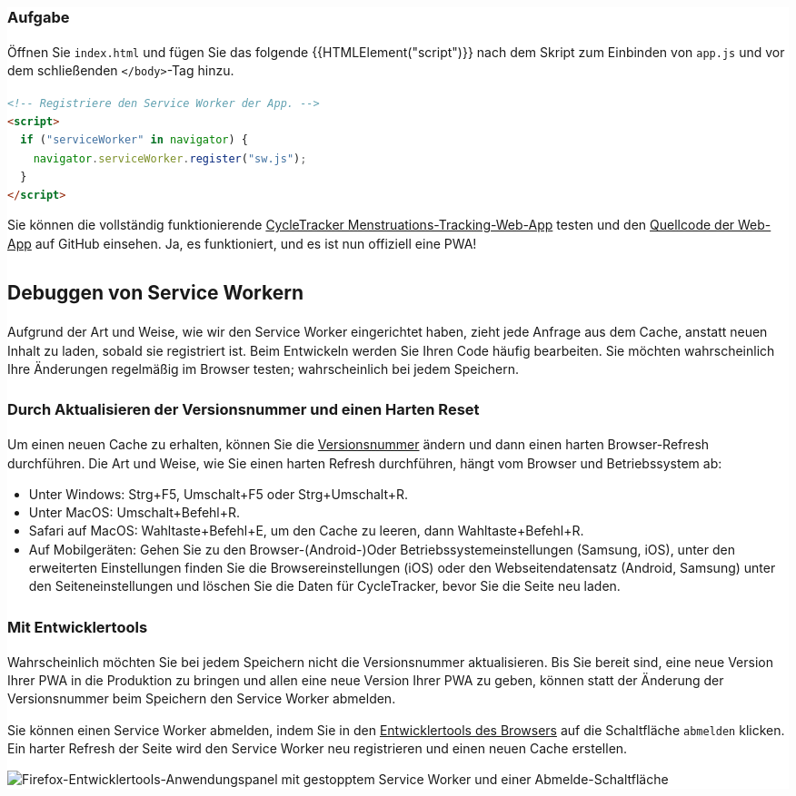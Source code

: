 ### Aufgabe

Öffnen Sie `index.html` und fügen Sie das folgende {{HTMLElement("script")}} nach dem Skript zum Einbinden von `app.js` und vor dem schließenden `</body>`-Tag hinzu.

```html
<!-- Registriere den Service Worker der App. -->
<script>
  if ("serviceWorker" in navigator) {
    navigator.serviceWorker.register("sw.js");
  }
</script>
```

Sie können die vollständig funktionierende [CycleTracker Menstruations-Tracking-Web-App](https://mdn.github.io/pwa-examples/cycletracker/service_workers/) testen und den [Quellcode der Web-App](https://github.com/mdn/pwa-examples/tree/main/cycletracker/service_workers) auf GitHub einsehen. Ja, es funktioniert, und es ist nun offiziell eine PWA!

## Debuggen von Service Workern

Aufgrund der Art und Weise, wie wir den Service Worker eingerichtet haben, zieht jede Anfrage aus dem Cache, anstatt neuen Inhalt zu laden, sobald sie registriert ist. Beim Entwickeln werden Sie Ihren Code häufig bearbeiten. Sie möchten wahrscheinlich Ihre Änderungen regelmäßig im Browser testen; wahrscheinlich bei jedem Speichern.

### Durch Aktualisieren der Versionsnummer und einen Harten Reset

Um einen neuen Cache zu erhalten, können Sie die [Versionsnummer](#versionsnummer) ändern und dann einen harten Browser-Refresh durchführen. Die Art und Weise, wie Sie einen harten Refresh durchführen, hängt vom Browser und Betriebssystem ab:

- Unter Windows: Strg+F5, Umschalt+F5 oder Strg+Umschalt+R.
- Unter MacOS: Umschalt+Befehl+R.
- Safari auf MacOS: Wahltaste+Befehl+E, um den Cache zu leeren, dann Wahltaste+Befehl+R.
- Auf Mobilgeräten: Gehen Sie zu den Browser-(Android-)Oder Betriebssystemeinstellungen (Samsung, iOS), unter den erweiterten Einstellungen finden Sie die Browsereinstellungen (iOS) oder den Webseitendatensatz (Android, Samsung) unter den Seiteneinstellungen und löschen Sie die Daten für CycleTracker, bevor Sie die Seite neu laden.

### Mit Entwicklertools

Wahrscheinlich möchten Sie bei jedem Speichern nicht die Versionsnummer aktualisieren. Bis Sie bereit sind, eine neue Version Ihrer PWA in die Produktion zu bringen und allen eine neue Version Ihrer PWA zu geben, können statt der Änderung der Versionsnummer beim Speichern den Service Worker abmelden.

Sie können einen Service Worker abmelden, indem Sie in den [Entwicklertools des Browsers](/de/docs/Learn/Common_questions/Tools_and_setup/What_are_browser_developer_tools) auf die Schaltfläche `abmelden` klicken. Ein harter Refresh der Seite wird den Service Worker neu registrieren und einen neuen Cache erstellen.

![Firefox-Entwicklertools-Anwendungspanel mit gestopptem Service Worker und einer Abmelde-Schaltfläche](firefox_sw.jpg)
